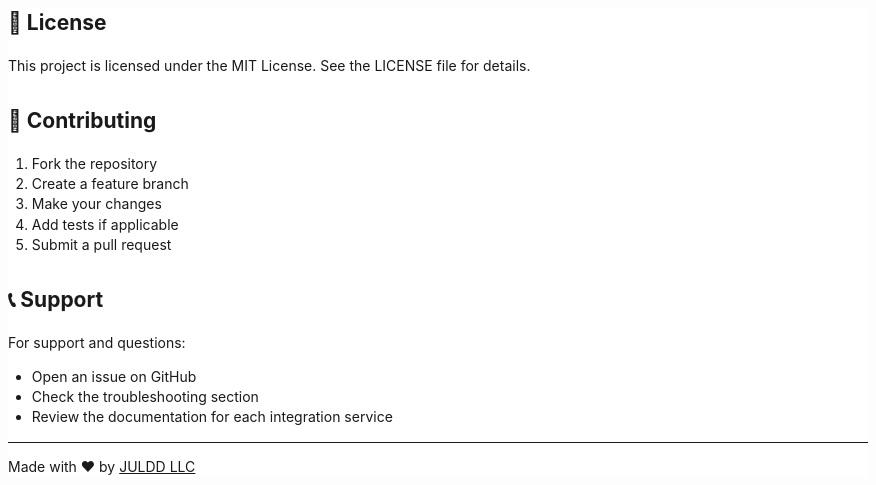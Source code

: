 ## 📄 License

This project is licensed under the MIT License. See the LICENSE file for details.

## 🤝 Contributing

1. Fork the repository
2. Create a feature branch
3. Make your changes
4. Add tests if applicable
5. Submit a pull request

## 📞 Support

For support and questions:
- Open an issue on GitHub
- Check the troubleshooting section
- Review the documentation for each integration service

---

Made with ❤️ by [JULDD LLC](https://juldd.me)